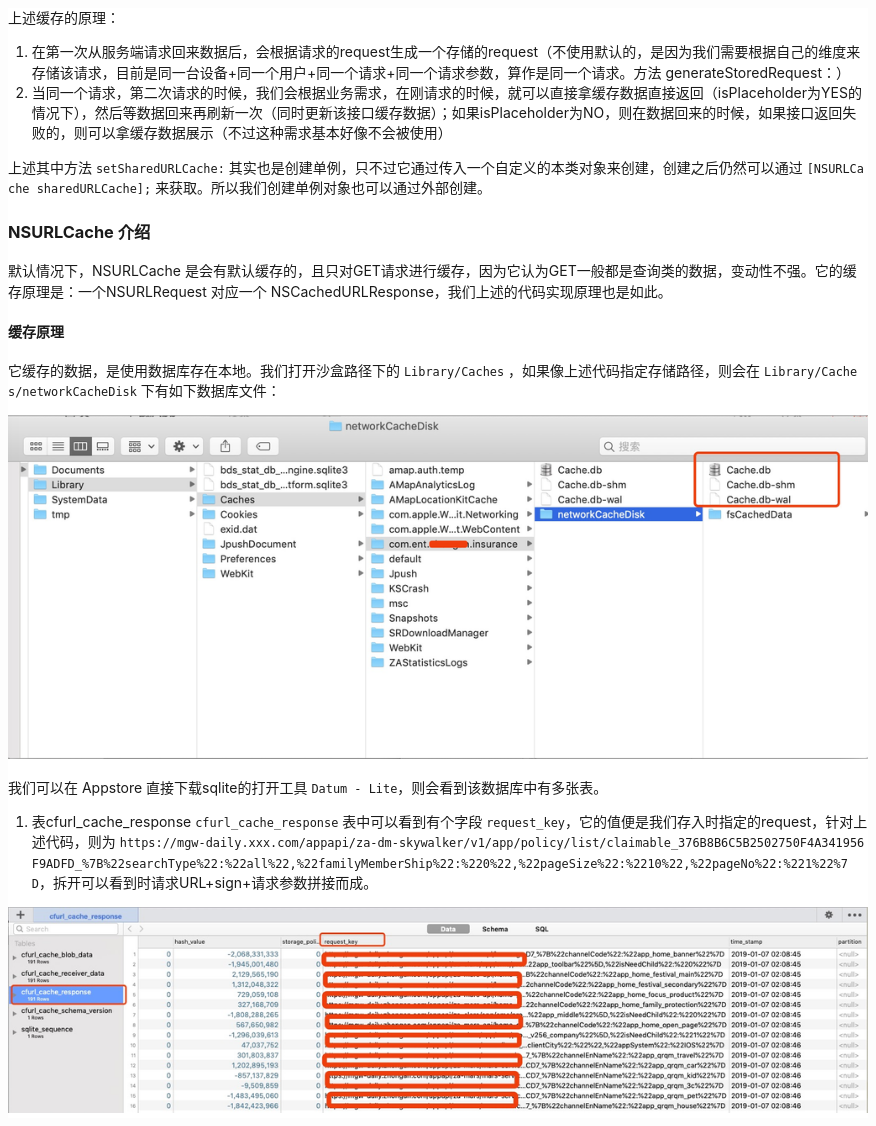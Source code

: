 上述缓存的原理：

1. 在第一次从服务端请求回来数据后，会根据请求的request生成一个存储的request（不使用默认的，是因为我们需要根据自己的维度来存储该请求，目前是同一台设备+同一个用户+同一个请求+同一个请求参数，算作是同一个请求。方法 generateStoredRequest：）
2. 当同一个请求，第二次请求的时候，我们会根据业务需求，在刚请求的时候，就可以直接拿缓存数据直接返回（isPlaceholder为YES的情况下），然后等数据回来再刷新一次（同时更新该接口缓存数据）；如果isPlaceholder为NO，则在数据回来的时候，如果接口返回失败的，则可以拿缓存数据展示（不过这种需求基本好像不会被使用）

上述其中方法 `setSharedURLCache:` 其实也是创建单例，只不过它通过传入一个自定义的本类对象来创建，创建之后仍然可以通过 `[NSURLCache sharedURLCache];` 来获取。所以我们创建单例对象也可以通过外部创建。

### NSURLCache 介绍

默认情况下，NSURLCache 是会有默认缓存的，且只对GET请求进行缓存，因为它认为GET一般都是查询类的数据，变动性不强。它的缓存原理是：一个NSURLRequest 对应一个 NSCachedURLResponse，我们上述的代码实现原理也是如此。


#### 缓存原理

它缓存的数据，是使用数据库存在本地。我们打开沙盒路径下的 `Library/Caches` ，如果像上述代码指定存储路径，则会在 `Library/Caches/networkCacheDisk` 下有如下数据库文件：

![数据库文件路径](/assets/images/urlcache.png)


我们可以在 Appstore 直接下载sqlite的打开工具 `Datum - Lite`，则会看到该数据库中有多张表。

1. 表cfurl_cache_response
`cfurl_cache_response` 表中可以看到有个字段 `request_key`，它的值便是我们存入时指定的request，针对上述代码，则为 `https://mgw-daily.xxx.com/appapi/za-dm-skywalker/v1/app/policy/list/claimable_376B8B6C5B2502750F4A341956F9ADFD_%7B%22searchType%22:%22all%22,%22familyMemberShip%22:%220%22,%22pageSize%22:%2210%22,%22pageNo%22:%221%22%7D`，拆开可以看到时请求URL+sign+请求参数拼接而成。

![cfurl_cache_response内容](/assets/images/cfurl_cache_response.png)

